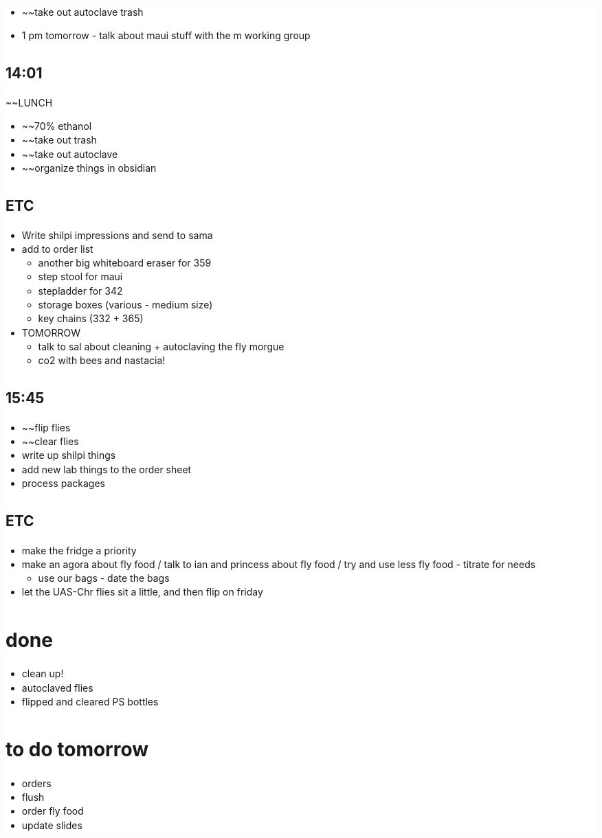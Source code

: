 - ~~take out autoclave trash

- 1 pm tomorrow - talk about maui stuff with the m working group

## 14:01
~~LUNCH
- ~~70% ethanol
- ~~take out trash
- ~~take out autoclave
- ~~organize things in obsidian

## ETC
- Write shilpi impressions and send to sama
- add to order list
	- another big whiteboard eraser for 359
	- step stool for maui
	- stepladder for 342
	- storage boxes (various - medium size)
	- key chains (332 + 365)
- TOMORROW
	- talk to sal about cleaning + autoclaving the fly morgue 
	- co2 with bees and nastacia!

## 15:45
- ~~flip flies
- ~~clear flies
- write up shilpi things
- add new lab things to the order sheet
- process packages

## ETC
- make the fridge a priority 
- make an agora about fly food / talk to ian and princess about fly food / try and use less fly food - titrate for needs
	- use our bags - date the bags
- let the UAS-Chr flies sit a little, and then flip on friday
# done
- clean up!
- autoclaved flies
- flipped and cleared PS bottles
# to do tomorrow
- orders
- flush
- order fly food
- update slides
